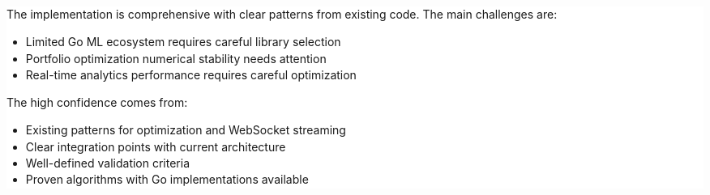 The implementation is comprehensive with clear patterns from existing code. The main challenges are:
- Limited Go ML ecosystem requires careful library selection
- Portfolio optimization numerical stability needs attention
- Real-time analytics performance requires careful optimization

The high confidence comes from:
- Existing patterns for optimization and WebSocket streaming
- Clear integration points with current architecture
- Well-defined validation criteria
- Proven algorithms with Go implementations available